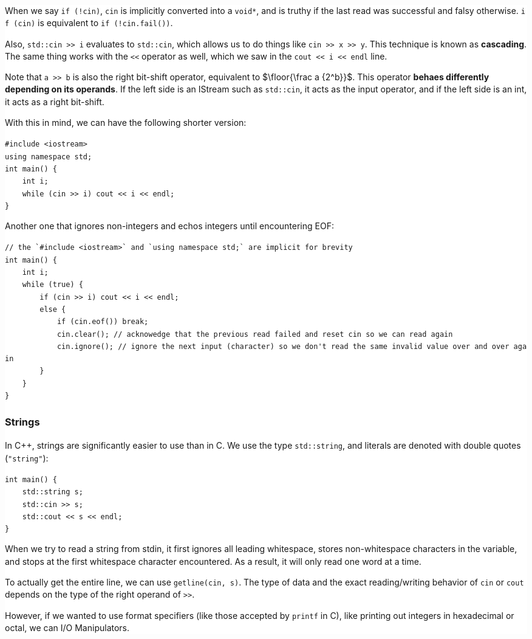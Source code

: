 When we say `if (!cin)`, `cin` is implicitly converted into a `void*`, and is truthy if the last read was successful and falsy otherwise. `if (cin)` is equivalent to `if (!cin.fail())`.

Also, `std::cin >> i` evaluates to `std::cin`, which allows us to do things like `cin >> x >> y`. This technique is known as **cascading**. The same thing works with the `<<` operator as well, which we saw in the `cout << i << endl` line.

Note that `a >> b` is also the right bit-shift operator, equivalent to $\floor{\frac a {2^b}}$. This operator **behaes differently depending on its operands**. If the left side is an IStream such as `std::cin`, it acts as the input operator, and if the left side is an int, it acts as a right bit-shift.

With this in mind, we can have the following shorter version:

    #include <iostream>
    using namespace std;
    int main() {
        int i;
        while (cin >> i) cout << i << endl;
    }

Another one that ignores non-integers and echos integers until encountering EOF:

    // the `#include <iostream>` and `using namespace std;` are implicit for brevity
    int main() {
        int i;
        while (true) {
            if (cin >> i) cout << i << endl;
            else {
                if (cin.eof()) break;
                cin.clear(); // acknowedge that the previous read failed and reset cin so we can read again
                cin.ignore(); // ignore the next input (character) so we don't read the same invalid value over and over again
            }
        }
    }

### Strings

In C++, strings are significantly easier to use than in C. We use the type `std::string`, and literals are denoted with double quotes (`"string"`):

    int main() {
        std::string s;
        std::cin >> s;
        std::cout << s << endl;
    }

When we try to read a string from stdin, it first ignores all leading whitespace, stores non-whitespace characters in the variable, and stops at the first whitespace character encountered. As a result, it will only read one word at a time.

To actually get the entire line, we can use `getline(cin, s)`. The type of data and the exact reading/writing behavior of `cin` or `cout` depends on the type of the right operand of `>>`.

However, if we wanted to use format specifiers (like those accepted by `printf` in C), like printing out integers in hexadecimal or octal, we can I/O Manipulators.
